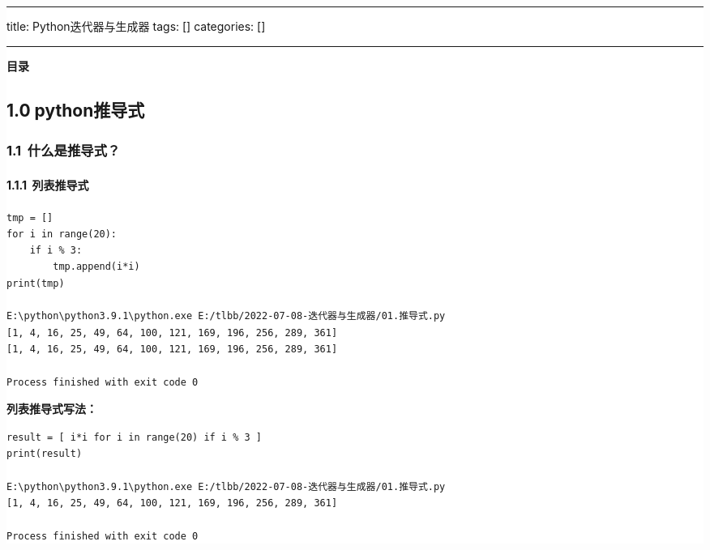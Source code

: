 
--- 
title:  Python迭代器与生成器 
tags: []
categories: [] 

---
**目录**

































## 1.0 python推导式

### 1.1  什么是推导式？

#### 1.1.1  列表推导式

```
tmp = []
for i in range(20):
    if i % 3:
        tmp.append(i*i)
print(tmp)

E:\python\python3.9.1\python.exe E:/tlbb/2022-07-08-迭代器与生成器/01.推导式.py
[1, 4, 16, 25, 49, 64, 100, 121, 169, 196, 256, 289, 361]
[1, 4, 16, 25, 49, 64, 100, 121, 169, 196, 256, 289, 361]

Process finished with exit code 0
```

**列表推导式写法：**

```
result = [ i*i for i in range(20) if i % 3 ]
print(result)

E:\python\python3.9.1\python.exe E:/tlbb/2022-07-08-迭代器与生成器/01.推导式.py
[1, 4, 16, 25, 49, 64, 100, 121, 169, 196, 256, 289, 361]

Process finished with exit code 0
```
